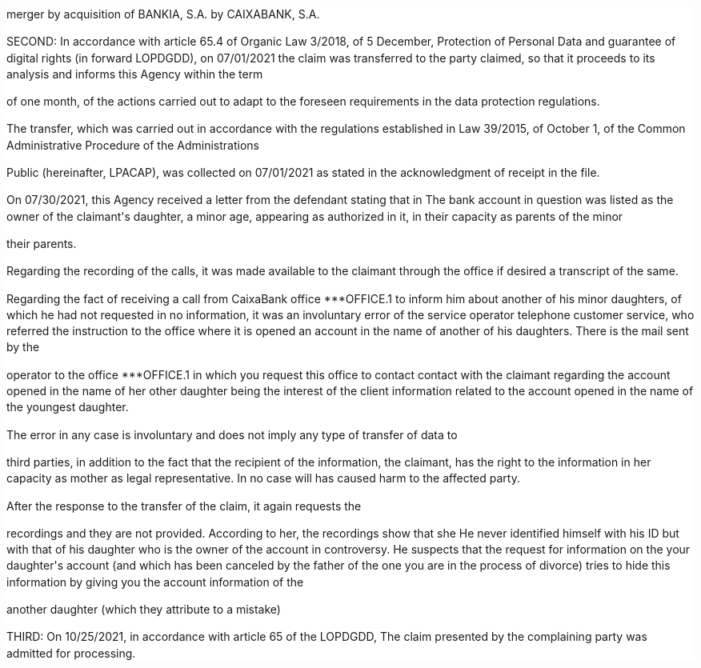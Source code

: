 merger by acquisition of BANKIA, S.A. by CAIXABANK, S.A.

SECOND: In accordance with article 65.4 of Organic Law 3/2018, of 5
December, Protection of Personal Data and guarantee of digital rights (in
forward LOPDGDD), on 07/01/2021 the claim was transferred to the party
claimed, so that it proceeds to its analysis and informs this Agency within the term

of one month, of the actions carried out to adapt to the foreseen requirements
in the data protection regulations.

The transfer, which was carried out in accordance with the regulations established in Law 39/2015, of
October 1, of the Common Administrative Procedure of the Administrations

Public (hereinafter, LPACAP), was collected on 07/01/2021 as stated in the
acknowledgment of receipt in the file.

On 07/30/2021, this Agency received a letter from the defendant stating that in
The bank account in question was listed as the owner of the claimant's daughter, a minor
age, appearing as authorized in it, in their capacity as parents of the minor

their parents.

Regarding the recording of the calls, it was made available to the
claimant through the office if desired a transcript of the same.

Regarding the fact of receiving a call from CaixaBank office \*\*\*OFFICE.1
to inform him about another of his minor daughters, of which he had not requested in
no information, it was an involuntary error of the service operator
telephone customer service, who referred the instruction to the office where it is
opened an account in the name of another of his daughters. There is the mail sent by the

operator to the office \*\*\*OFFICE.1 in which you request this office to contact
contact with the claimant regarding the account opened in the name of her other daughter
being the interest of the client information related to the account opened in the name of the
youngest daughter.

The error in any case is involuntary and does not imply any type of transfer of data to

third parties, in addition to the fact that the recipient of the information, the claimant, has the right to
the information in her capacity as mother as legal representative. In no case will
has caused harm to the affected party.

After the response to the transfer of the claim, it again requests the

recordings and they are not provided. According to her, the recordings show that she
He never identified himself with his ID but with that of his daughter who is the owner of the account in
controversy. He suspects that the request for information on the
your daughter's account (and which has been canceled by the father of the one you are in the process of
divorce) tries to hide this information by giving you the account information of the

another daughter (which they attribute to a mistake)

THIRD: On 10/25/2021, in accordance with article 65 of the LOPDGDD,
The claim presented by the complaining party was admitted for processing.
